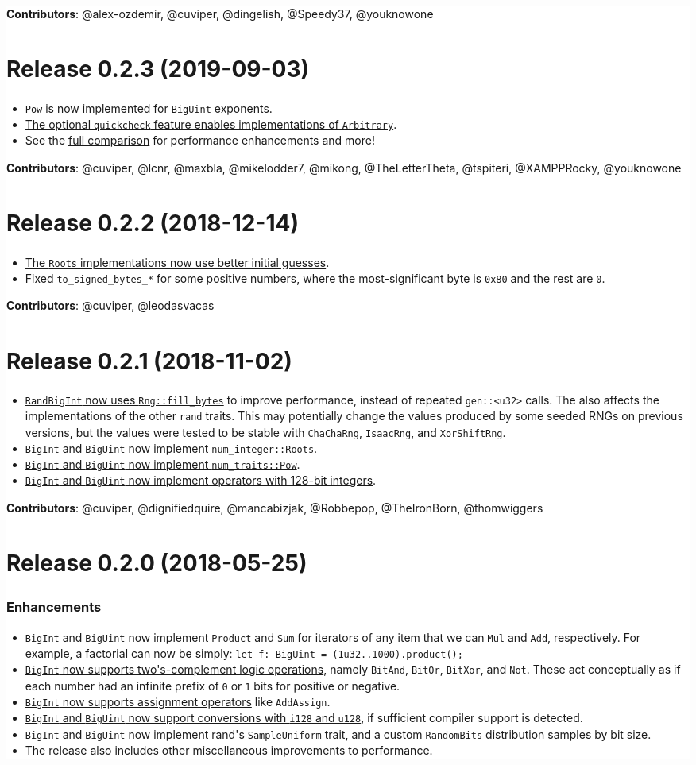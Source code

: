 [104]: https://github.com/rust-num/num-bigint/pull/104
[113]: https://github.com/rust-num/num-bigint/pull/113
[114]: https://github.com/rust-num/num-bigint/pull/114

**Contributors**: @alex-ozdemir, @cuviper, @dingelish, @Speedy37, @youknowone

# Release 0.2.3 (2019-09-03)

- [`Pow` is now implemented for `BigUint` exponents][77].
- [The optional `quickcheck` feature enables implementations of `Arbitrary`][99].
- See the [full comparison][compare-0.2.3] for performance enhancements and more!

[77]: https://github.com/rust-num/num-bigint/pull/77
[99]: https://github.com/rust-num/num-bigint/pull/99
[compare-0.2.3]: https://github.com/rust-num/num-bigint/compare/num-bigint-0.2.2...num-bigint-0.2.3

**Contributors**: @cuviper, @lcnr, @maxbla, @mikelodder7, @mikong,
@TheLetterTheta, @tspiteri, @XAMPPRocky, @youknowone

# Release 0.2.2 (2018-12-14)

- [The `Roots` implementations now use better initial guesses][71].
- [Fixed `to_signed_bytes_*` for some positive numbers][72], where the
  most-significant byte is `0x80` and the rest are `0`.

[71]: https://github.com/rust-num/num-bigint/pull/71
[72]: https://github.com/rust-num/num-bigint/pull/72

**Contributors**: @cuviper, @leodasvacas

# Release 0.2.1 (2018-11-02)

- [`RandBigInt` now uses `Rng::fill_bytes`][53] to improve performance, instead
  of repeated `gen::<u32>` calls.  The also affects the implementations of the
  other `rand` traits.  This may potentially change the values produced by some
  seeded RNGs on previous versions, but the values were tested to be stable
  with `ChaChaRng`, `IsaacRng`, and `XorShiftRng`.
- [`BigInt` and `BigUint` now implement `num_integer::Roots`][56].
- [`BigInt` and `BigUint` now implement `num_traits::Pow`][54].
- [`BigInt` and `BigUint` now implement operators with 128-bit integers][64].

**Contributors**: @cuviper, @dignifiedquire, @mancabizjak, @Robbepop,
@TheIronBorn, @thomwiggers

[53]: https://github.com/rust-num/num-bigint/pull/53
[54]: https://github.com/rust-num/num-bigint/pull/54
[56]: https://github.com/rust-num/num-bigint/pull/56
[64]: https://github.com/rust-num/num-bigint/pull/64

# Release 0.2.0 (2018-05-25)

### Enhancements

- [`BigInt` and `BigUint` now implement `Product` and `Sum`][22] for iterators
  of any item that we can `Mul` and `Add`, respectively.  For example, a
  factorial can now be simply: `let f: BigUint = (1u32..1000).product();`
- [`BigInt` now supports two's-complement logic operations][26], namely
  `BitAnd`, `BitOr`, `BitXor`, and `Not`.  These act conceptually as if each
  number had an infinite prefix of `0` or `1` bits for positive or negative.
- [`BigInt` now supports assignment operators][41] like `AddAssign`.
- [`BigInt` and `BigUint` now support conversions with `i128` and `u128`][44],
  if sufficient compiler support is detected.
- [`BigInt` and `BigUint` now implement rand's `SampleUniform` trait][48], and
  [a custom `RandomBits` distribution samples by bit size][49].
- The release also includes other miscellaneous improvements to performance.


[219]: https://github.com/rust-num/num-bigint/pull/219
[199]: https://github.com/rust-num/num-bigint/pull/199
[200]: https://github.com/rust-num/num-bigint/pull/200
[208]: https://github.com/rust-num/num-bigint/pull/208
[216]: https://github.com/rust-num/num-bigint/pull/216
[185]: https://github.com/rust-num/num-bigint/pull/185
[194]: https://github.com/rust-num/num-bigint/pull/194
[195]: https://github.com/rust-num/num-bigint/pull/195
[175]: https://github.com/rust-num/num-bigint/pull/175
[183]: https://github.com/rust-num/num-bigint/pull/183
[187]: https://github.com/rust-num/num-bigint/pull/187
[192]: https://github.com/rust-num/num-bigint/pull/192
[141]: https://github.com/rust-num/num-bigint/pull/141
[163]: https://github.com/rust-num/num-bigint/pull/163
[166]: https://github.com/rust-num/num-bigint/pull/166
[170]: https://github.com/rust-num/num-bigint/pull/170
[171]: https://github.com/rust-num/num-bigint/pull/171
[62]: https://github.com/rust-num/num-bigint/pull/62
[101]: https://github.com/rust-num/num-bigint/pull/101
[110]: https://github.com/rust-num/num-bigint/pull/110
[123]: https://github.com/rust-num/num-bigint/pull/123
[137]: https://github.com/rust-num/num-bigint/pull/137
[142]: https://github.com/rust-num/num-bigint/pull/142
[143]: https://github.com/rust-num/num-bigint/pull/143
[145]: https://github.com/rust-num/num-bigint/pull/145
[133]: https://github.com/rust-num/num-bigint/pull/133
[126]: https://github.com/rust-num/num-bigint/pull/126
[8]: https://github.com/rust-num/num-bigint/pull/8
[22]: https://github.com/rust-num/num-bigint/pull/22
[23]: https://github.com/rust-num/num-bigint/pull/23
[24]: https://github.com/rust-num/num-bigint/pull/24
[26]: https://github.com/rust-num/num-bigint/pull/26
[37]: https://github.com/rust-num/num-bigint/pull/37
[38]: https://github.com/rust-num/num-bigint/pull/38
[41]: https://github.com/rust-num/num-bigint/pull/41
[44]: https://github.com/rust-num/num-bigint/pull/44
[46]: https://github.com/rust-num/num-bigint/pull/46
[48]: https://github.com/rust-num/num-bigint/pull/48
[49]: https://github.com/rust-num/num-bigint/pull/49
[20]: https://github.com/rust-num/num-bigint/pull/20
[21]: https://github.com/rust-num/num-bigint/pull/21
[42]: https://github.com/rust-num/num-bigint/pull/42
[18]: https://github.com/rust-num/num-bigint/pull/18
[home]: https://github.com/rust-num/num-bigint
[num-350]: https://github.com/rust-num/num/pull/350
[num-356]: https://github.com/rust-num/num/pull/356
[11]: https://github.com/rust-num/num-bigint/pull/11
[15]: https://github.com/rust-num/num-bigint/pull/15